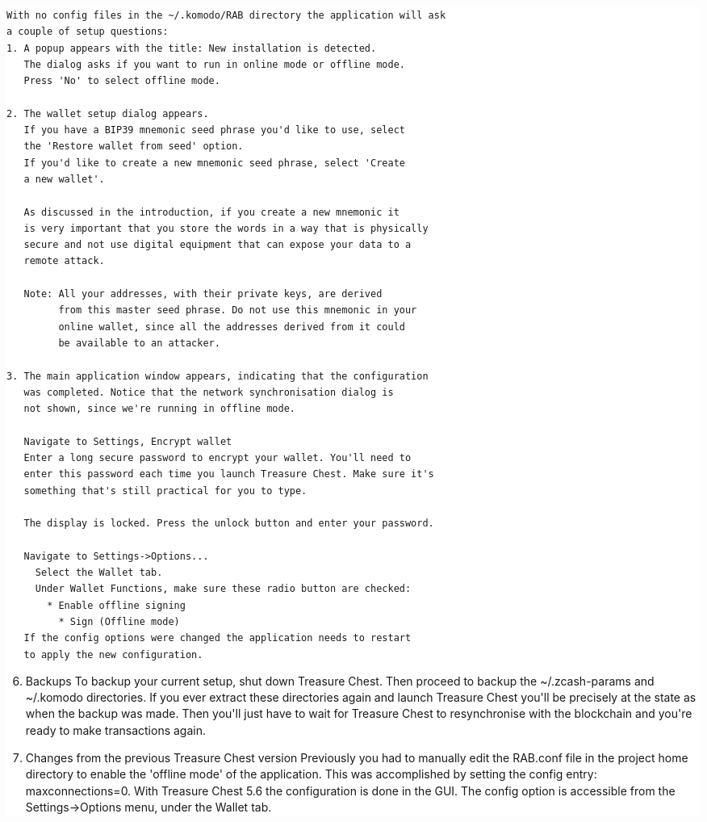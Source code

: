     With no config files in the ~/.komodo/RAB directory the application will ask
    a couple of setup questions:
    1. A popup appears with the title: New installation is detected.
       The dialog asks if you want to run in online mode or offline mode.
       Press 'No' to select offline mode.    
       
    2. The wallet setup dialog appears. 
       If you have a BIP39 mnemonic seed phrase you'd like to use, select
       the 'Restore wallet from seed' option.
       If you'd like to create a new mnemonic seed phrase, select 'Create
       a new wallet'.
   
       As discussed in the introduction, if you create a new mnemonic it
       is very important that you store the words in a way that is physically
       secure and not use digital equipment that can expose your data to a
       remote attack.
       
       Note: All your addresses, with their private keys, are derived
             from this master seed phrase. Do not use this mnemonic in your
             online wallet, since all the addresses derived from it could
             be available to an attacker.
             
    3. The main application window appears, indicating that the configuration
       was completed. Notice that the network synchronisation dialog is 
       not shown, since we're running in offline mode.

       Navigate to Settings, Encrypt wallet
       Enter a long secure password to encrypt your wallet. You'll need to
       enter this password each time you launch Treasure Chest. Make sure it's
       something that's still practical for you to type.
       
       The display is locked. Press the unlock button and enter your password.       
       
       Navigate to Settings->Options...
         Select the Wallet tab.
         Under Wallet Functions, make sure these radio button are checked:
           * Enable offline signing
             * Sign (Offline mode)
       If the config options were changed the application needs to restart
       to apply the new configuration.
       
6. Backups
   To backup your current setup, shut down Treasure Chest. Then proceed to backup
   the ~/.zcash-params and ~/.komodo directories.
   If you ever extract these directories again and launch Treasure Chest you'll be
   precisely at the state as when the backup was made. Then you'll just have to
   wait for Treasure Chest to resynchronise with the blockchain and you're ready
   to make transactions again.
   
7. Changes from the previous Treasure Chest version
   Previously you had to manually edit the RAB.conf file in the
   project home directory to enable the 'offline mode' of the 
   application. This was accomplished by setting the config entry:
   maxconnections=0.
   With Treasure Chest 5.6 the configuration is done in the GUI.
   The config option is accessible from the Settings->Options menu,
   under the Wallet tab.
   